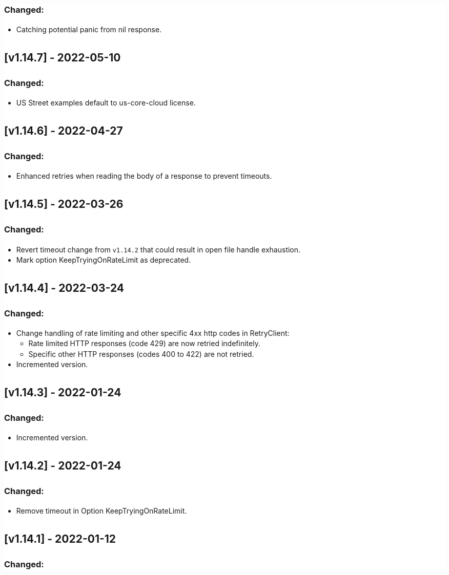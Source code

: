 ### Changed:

- Catching potential panic from nil response.


## [v1.14.7] - 2022-05-10

### Changed:

- US Street examples default to us-core-cloud license.

## [v1.14.6] - 2022-04-27

### Changed:

- Enhanced retries when reading the body of a response to prevent timeouts.

## [v1.14.5] - 2022-03-26

### Changed:

- Revert timeout change from `v1.14.2` that could result in open file handle exhaustion.
- Mark option KeepTryingOnRateLimit as deprecated.

## [v1.14.4] - 2022-03-24

### Changed:

- Change handling of rate limiting and other specific 4xx http codes in RetryClient:
  - Rate limited HTTP responses (code 429) are now retried indefinitely.
  - Specific other HTTP responses (codes 400 to 422) are not retried. 
- Incremented version.

## [v1.14.3] - 2022-01-24

### Changed:

- Incremented version.

## [v1.14.2] - 2022-01-24

### Changed:

- Remove timeout in Option KeepTryingOnRateLimit.


## [v1.14.1] - 2022-01-12

### Changed:


[Unreleased]: https://github.com/smartystreets/smartystreets-go-sdk/compare/8.1.6...HEAD
[8.1.6]: https://github.com/smartystreets/smartystreets-go-sdk/compare/8.1.5...8.1.6
[Earlier]: https://github.com/smartystreets/smartystreets-go-sdk/releases